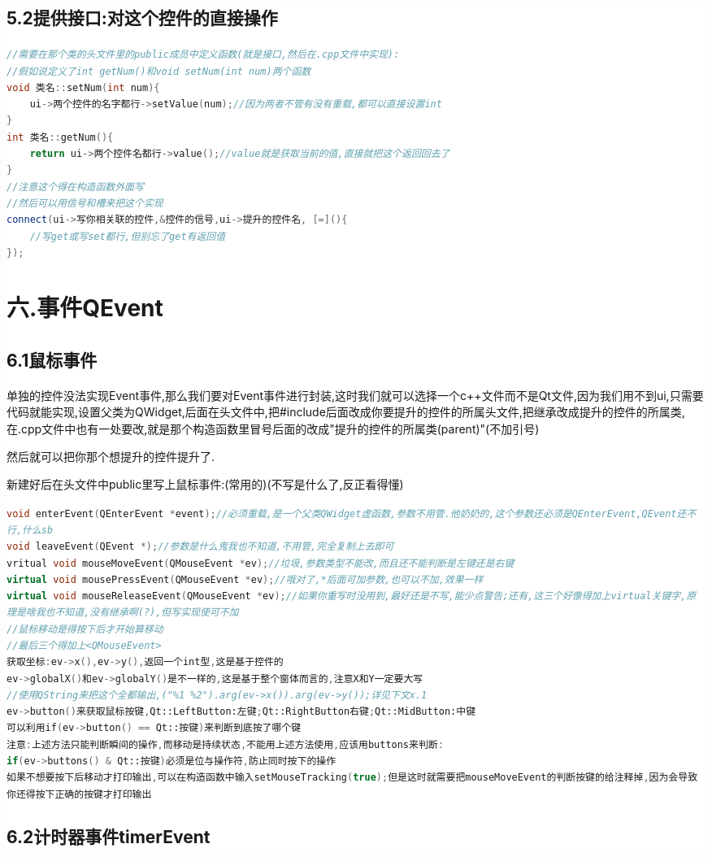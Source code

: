 ## 5.2提供接口:对这个控件的直接操作

```c++
//需要在那个类的头文件里的public成员中定义函数(就是接口,然后在.cpp文件中实现):
//假如说定义了int getNum()和void setNum(int num)两个函数
void 类名::setNum(int num){
	ui->两个控件的名字都行->setValue(num);//因为两者不管有没有重载,都可以直接设置int
}
int 类名::getNum(){
	return ui->两个控件名都行->value();//value就是获取当前的值,直接就把这个返回回去了 
}
//注意这个得在构造函数外面写
//然后可以用信号和槽来把这个实现
connect(ui->写你相关联的控件,&控件的信号,ui->提升的控件名, [=](){
	//写get或写set都行,但别忘了get有返回值
});
```

# 六.事件QEvent

## 6.1鼠标事件

单独的控件没法实现Event事件,那么我们要对Event事件进行封装,这时我们就可以选择一个c++文件而不是Qt文件,因为我们用不到ui,只需要代码就能实现,设置父类为QWidget,后面在头文件中,把#include后面改成你要提升的控件的所属头文件,把继承改成提升的控件的所属类,在.cpp文件中也有一处要改,就是那个构造函数里冒号后面的改成"提升的控件的所属类(parent)"(不加引号)

然后就可以把你那个想提升的控件提升了.

新建好后在头文件中public里写上鼠标事件:(常用的)(不写是什么了,反正看得懂)

```c++
void enterEvent(QEnterEvent *event);//必须重载,是一个父类QWidget虚函数,参数不用管.他奶奶的,这个参数还必须是QEnterEvent,QEvent还不行,什么sb
void leaveEvent(QEvent *);//参数是什么鬼我也不知道,不用管,完全复制上去即可
vritual void mouseMoveEvent(QMouseEvent *ev);//垃圾,参数类型不能改,而且还不能判断是左键还是右键
virtual void mousePressEvent(QMouseEvent *ev);//哦对了,*后面可加参数,也可以不加,效果一样
virtual void mouseReleaseEvent(QMouseEvent *ev);//如果你重写时没用到,最好还是不写,能少点警告;还有,这三个好像得加上virtual关键字,原理是啥我也不知道,没有继承啊(?),但写实现使可不加
//鼠标移动是得按下后才开始算移动
//最后三个得加上<QMouseEvent>
获取坐标:ev->x(),ev->y(),返回一个int型,这是基于控件的
ev->globalX()和ev->globalY()是不一样的,这是基于整个窗体而言的,注意X和Y一定要大写
//使用QString来把这个全都输出,("%1 %2").arg(ev->x()).arg(ev->y());详见下文x.1
ev->button()来获取鼠标按键,Qt::LeftButton:左键;Qt::RightButton右键;Qt::MidButton:中键
可以利用if(ev->button() == Qt::按键)来判断到底按了哪个键
注意:上述方法只能判断瞬间的操作,而移动是持续状态,不能用上述方法使用,应该用buttons来判断:
if(ev->buttons() & Qt::按键)必须是位与操作符,防止同时按下的操作
如果不想要按下后移动才打印输出,可以在构造函数中输入setMouseTracking(true);但是这时就需要把mouseMoveEvent的判断按键的给注释掉,因为会导致你还得按下正确的按键才打印输出
```

## 6.2计时器事件timerEvent
